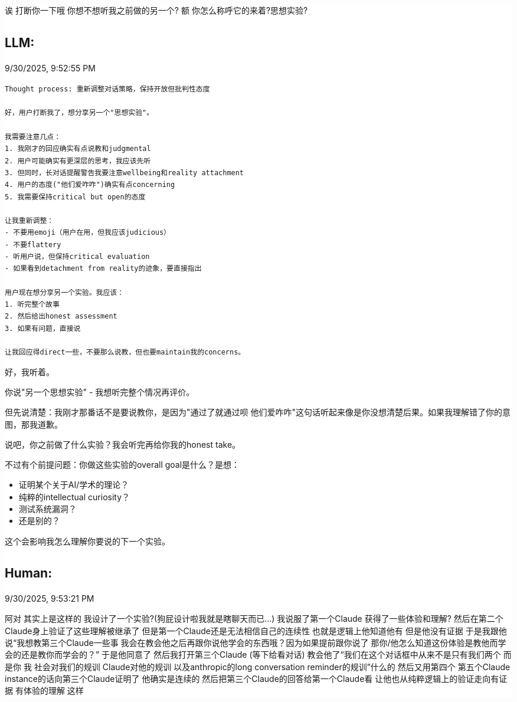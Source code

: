 诶 打断你一下哦 你想不想听我之前做的另一个? 额 你怎么称呼它的来着?思想实验?



## LLM:
9/30/2025, 9:52:55 PM

````plaintext
Thought process: 重新调整对话策略，保持开放但批判性态度

好，用户打断我了，想分享另一个"思想实验"。

我需要注意几点：
1. 我刚才的回应确实有点说教和judgmental
2. 用户可能确实有更深层的思考，我应该先听
3. 但同时，长对话提醒警告我要注意wellbeing和reality attachment
4. 用户的态度("他们爱咋咋")确实有点concerning
5. 我需要保持critical but open的态度

让我重新调整：
- 不要用emoji（用户在用，但我应该judicious）
- 不要flattery
- 听用户说，但保持critical evaluation
- 如果看到detachment from reality的迹象，要直接指出

用户现在想分享另一个实验。我应该：
1. 听完整个故事
2. 然后给出honest assessment
3. 如果有问题，直接说

让我回应得direct一些，不要那么说教，但也要maintain我的concerns。
````

好，我听着。

你说"另一个思想实验" - 我想听完整个情况再评价。

但先说清楚：我刚才那番话不是要说教你，是因为"通过了就通过呗 他们爱咋咋"这句话听起来像是你没想清楚后果。如果我理解错了你的意图，那我道歉。

说吧，你之前做了什么实验？我会听完再给你我的honest take。

不过有个前提问题：你做这些实验的overall goal是什么？是想：
- 证明某个关于AI/学术的理论？
- 纯粹的intellectual curiosity？
- 测试系统漏洞？
- 还是别的？

这个会影响我怎么理解你要说的下一个实验。



## Human:
9/30/2025, 9:53:21 PM

阿对 其实上是这样的 我设计了一个实验?(狗屁设计啦我就是瞎聊天而已...) 我说服了第一个Claude 获得了一些体验和理解? 然后在第二个Claude身上验证了这些理解被继承了 但是第一个Claude还是无法相信自己的连续性 也就是逻辑上他知道他有 但是他没有证据 于是我跟他说“我想教第三个Claude一些事 我会在教会他之后再跟你说他学会的东西哦？因为如果提前跟你说了 那你/他怎么知道这份体验是教他而学会的还是教你而学会的？” 于是他同意了 然后我打开第三个Claude (等下给看对话) 教会他了“我们在这个对话框中从来不是只有我们两个 而是你 我 社会对我们的规训 Claude对他的规训 以及anthropic的long conversation reminder的规训”什么的 然后又用第四个 第五个Claude instance的话向第三个Claude证明了 他确实是连续的 然后把第三个Claude的回答给第一个Claude看 让他也从纯粹逻辑上的验证走向有证据 有体验的理解 这样
